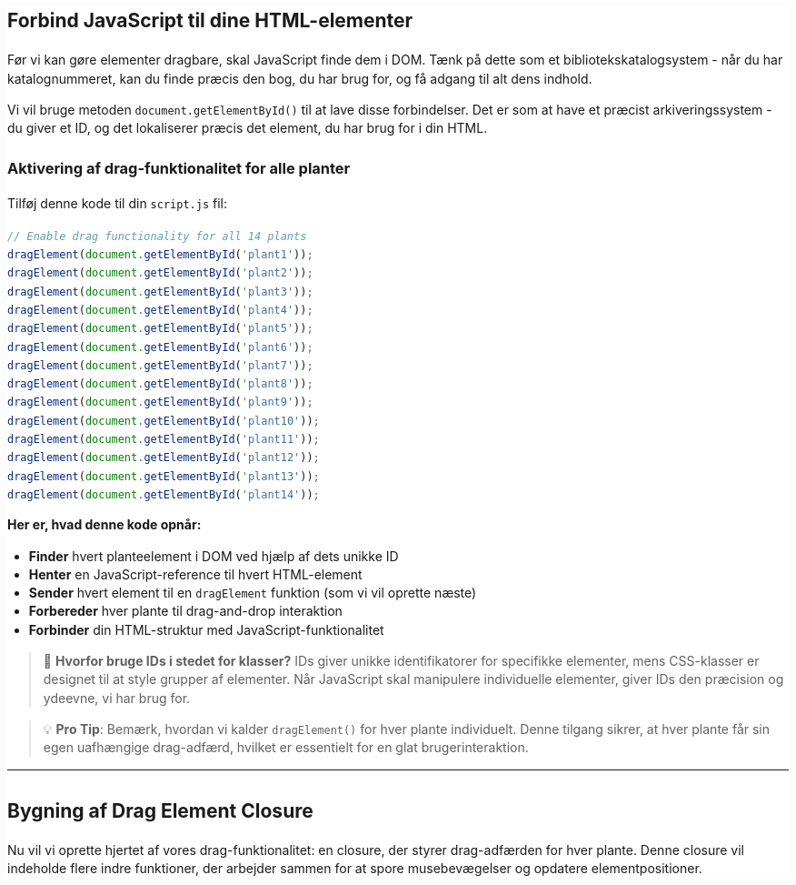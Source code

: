 ## Forbind JavaScript til dine HTML-elementer

Før vi kan gøre elementer dragbare, skal JavaScript finde dem i DOM. Tænk på dette som et bibliotekskatalogsystem - når du har katalognummeret, kan du finde præcis den bog, du har brug for, og få adgang til alt dens indhold.

Vi vil bruge metoden `document.getElementById()` til at lave disse forbindelser. Det er som at have et præcist arkiveringssystem - du giver et ID, og det lokaliserer præcis det element, du har brug for i din HTML.

### Aktivering af drag-funktionalitet for alle planter

Tilføj denne kode til din `script.js` fil:

```javascript
// Enable drag functionality for all 14 plants
dragElement(document.getElementById('plant1'));
dragElement(document.getElementById('plant2'));
dragElement(document.getElementById('plant3'));
dragElement(document.getElementById('plant4'));
dragElement(document.getElementById('plant5'));
dragElement(document.getElementById('plant6'));
dragElement(document.getElementById('plant7'));
dragElement(document.getElementById('plant8'));
dragElement(document.getElementById('plant9'));
dragElement(document.getElementById('plant10'));
dragElement(document.getElementById('plant11'));
dragElement(document.getElementById('plant12'));
dragElement(document.getElementById('plant13'));
dragElement(document.getElementById('plant14'));
```

**Her er, hvad denne kode opnår:**
- **Finder** hvert planteelement i DOM ved hjælp af dets unikke ID
- **Henter** en JavaScript-reference til hvert HTML-element
- **Sender** hvert element til en `dragElement` funktion (som vi vil oprette næste)
- **Forbereder** hver plante til drag-and-drop interaktion
- **Forbinder** din HTML-struktur med JavaScript-funktionalitet

> 🎯 **Hvorfor bruge IDs i stedet for klasser?** IDs giver unikke identifikatorer for specifikke elementer, mens CSS-klasser er designet til at style grupper af elementer. Når JavaScript skal manipulere individuelle elementer, giver IDs den præcision og ydeevne, vi har brug for.

> 💡 **Pro Tip**: Bemærk, hvordan vi kalder `dragElement()` for hver plante individuelt. Denne tilgang sikrer, at hver plante får sin egen uafhængige drag-adfærd, hvilket er essentielt for en glat brugerinteraktion.

---

## Bygning af Drag Element Closure

Nu vil vi oprette hjertet af vores drag-funktionalitet: en closure, der styrer drag-adfærden for hver plante. Denne closure vil indeholde flere indre funktioner, der arbejder sammen for at spore musebevægelser og opdatere elementpositioner.
